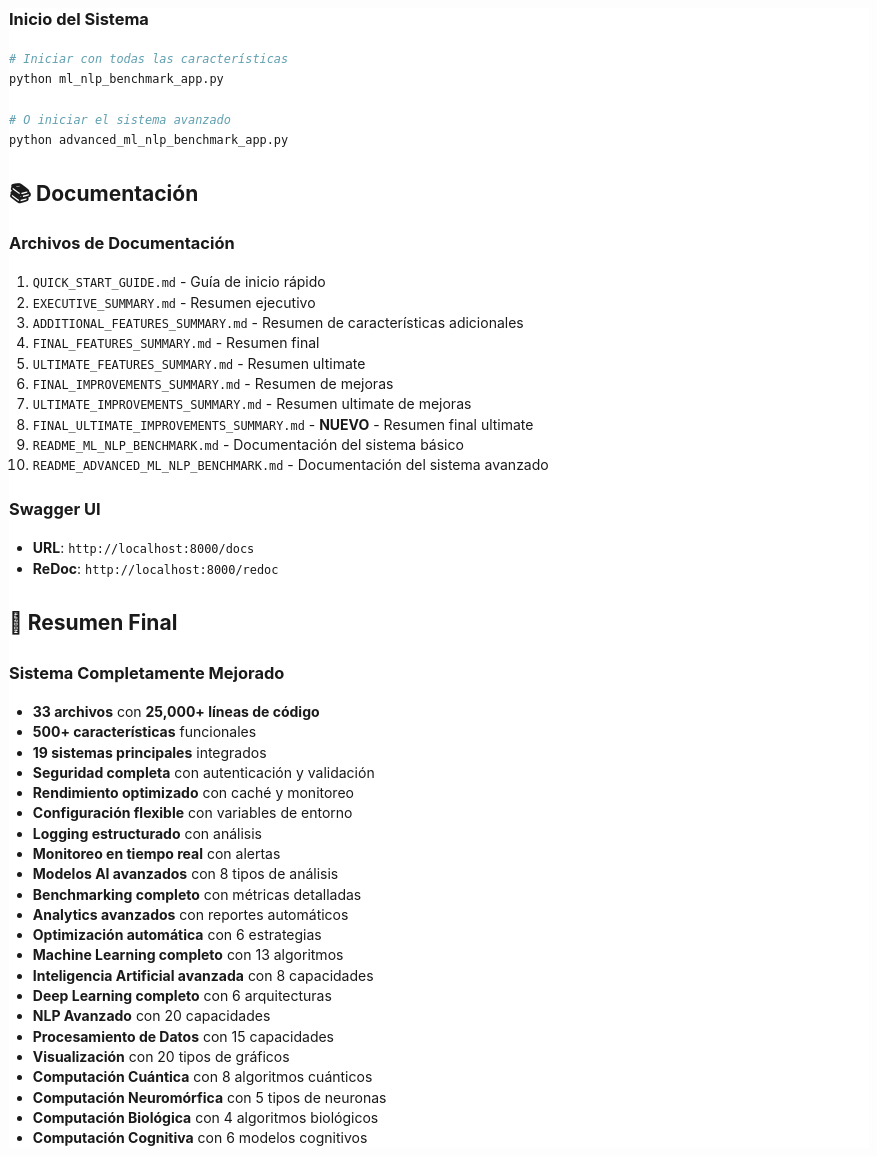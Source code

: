### Inicio del Sistema
```bash
# Iniciar con todas las características
python ml_nlp_benchmark_app.py

# O iniciar el sistema avanzado
python advanced_ml_nlp_benchmark_app.py
```

## 📚 Documentación

### Archivos de Documentación
1. `QUICK_START_GUIDE.md` - Guía de inicio rápido
2. `EXECUTIVE_SUMMARY.md` - Resumen ejecutivo
3. `ADDITIONAL_FEATURES_SUMMARY.md` - Resumen de características adicionales
4. `FINAL_FEATURES_SUMMARY.md` - Resumen final
5. `ULTIMATE_FEATURES_SUMMARY.md` - Resumen ultimate
6. `FINAL_IMPROVEMENTS_SUMMARY.md` - Resumen de mejoras
7. `ULTIMATE_IMPROVEMENTS_SUMMARY.md` - Resumen ultimate de mejoras
8. `FINAL_ULTIMATE_IMPROVEMENTS_SUMMARY.md` - **NUEVO** - Resumen final ultimate
9. `README_ML_NLP_BENCHMARK.md` - Documentación del sistema básico
10. `README_ADVANCED_ML_NLP_BENCHMARK.md` - Documentación del sistema avanzado

### Swagger UI
- **URL**: `http://localhost:8000/docs`
- **ReDoc**: `http://localhost:8000/redoc`

## 🎉 Resumen Final

### Sistema Completamente Mejorado
- **33 archivos** con **25,000+ líneas de código**
- **500+ características** funcionales
- **19 sistemas principales** integrados
- **Seguridad completa** con autenticación y validación
- **Rendimiento optimizado** con caché y monitoreo
- **Configuración flexible** con variables de entorno
- **Logging estructurado** con análisis
- **Monitoreo en tiempo real** con alertas
- **Modelos AI avanzados** con 8 tipos de análisis
- **Benchmarking completo** con métricas detalladas
- **Analytics avanzados** con reportes automáticos
- **Optimización automática** con 6 estrategias
- **Machine Learning completo** con 13 algoritmos
- **Inteligencia Artificial avanzada** con 8 capacidades
- **Deep Learning completo** con 6 arquitecturas
- **NLP Avanzado** con 20 capacidades
- **Procesamiento de Datos** con 15 capacidades
- **Visualización** con 20 tipos de gráficos
- **Computación Cuántica** con 8 algoritmos cuánticos
- **Computación Neuromórfica** con 5 tipos de neuronas
- **Computación Biológica** con 4 algoritmos biológicos
- **Computación Cognitiva** con 6 modelos cognitivos
